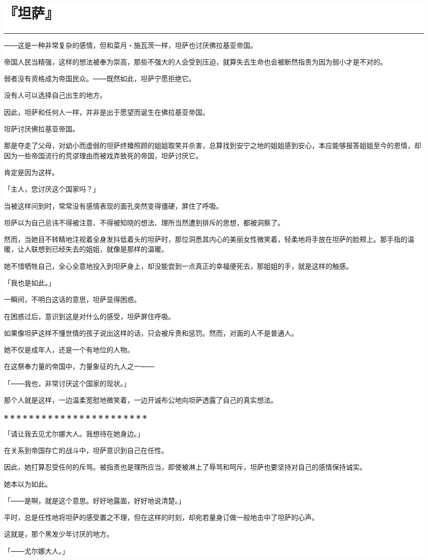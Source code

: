 # 『坦萨』

------

——这是一种非常复杂的感情，但和菜月・施瓦茨一样，坦萨也讨厌佛拉基亚帝国。

帝国人民当精强，这样的想法被奉为崇高，那些不强大的人会受到压迫，就算失去生命也会被断然指责为因为弱小才是不对的。

弱者没有资格成为帝国民众。——既然如此，坦萨宁愿拒绝它。

没有人可以选择自己出生的地方。

因此，坦萨和任何人一样，并非是出于愿望而诞生在佛拉基亚帝国。

坦萨讨厌佛拉基亚帝国。

那是夺走了父母，对幼小而虚弱的坦萨终臻照顾的姐姐取笑并杀害，总算找到安宁之地的姐姐感到安心，本应能够报答姐姐至今的恩情，却因为一些帝国流行的荒谬理由而被戏弄致死的帝国，坦萨讨厌它。

肯定是因为这样。

「主人，您讨厌这个国家吗？」

当被这样问到时，常常没有感情表现的面孔突然变得僵硬，屏住了呼吸。

坦萨以为自己忌讳不得被注意、不得被知晓的想法、理所当然遭到排斥的思想，都被洞察了。

然而，当她目不转睛地注视着全身发抖低着头的坦萨时，那位洞悉其内心的美丽女性微笑着，轻柔地将手放在坦萨的脸颊上。那手指的温暖，让人联想到已经失去的姐姐，就像是那样的温暖。

她不惜牺牲自己，全心全意地投入到坦萨身上，却没能尝到一点真正的幸福便死去，那姐姐的手，就是这样的触感。

「我也是如此。」

一瞬间，不明白这话的意思，坦萨显得困惑。

在困惑过后，意识到这是对什么的感受，坦萨屏住呼吸。

如果像坦萨这样不懂世情的孩子说出这样的话，只会被斥责和惩罚。然而，对面的人不是普通人。

她不仅是成年人，还是一个有地位的人物。

在这祭奉力量的帝国中，力量象征的九人之一——

「——我也，非常讨厌这个国家的现状。」

那个人就是这样，一边温柔宽慰地微笑着，一边开诚布公地向坦萨透露了自己的真实想法。

※ ※ ※ ※ ※ ※ ※ ※ ※ ※ ※ ※ ※ ※ ※ ※ ※ ※ ※ ※ ※ ※ ※

「请让我去见尤尔娜大人。我想待在她身边。」

在关系到帝国存亡的战斗中，坦萨意识到自己在任性。

因此，她打算忍受任何的斥骂。被指责也是理所应当，即使被淋上了辱骂和呵斥，坦萨也要坚持对自己的感情保持诚实。

她本以为如此。

「——是啊，就是这个意思。好好地露面，好好地说清楚。」

平时，总是任性地将坦萨的感受置之不理，但在这样的时刻，却宛若量身订做一般地击中了坦萨的心声。

这就是，那个黑发少年讨厌的地方。

「——尤尔娜大人。」
